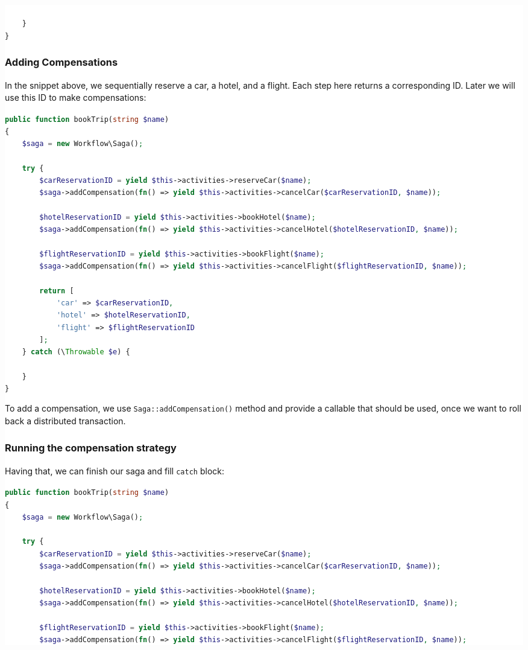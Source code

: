 ```php

    }
}
```

### Adding Compensations

In the snippet above, we sequentially reserve a car, a hotel, and a flight. Each step here returns a corresponding ID.
Later we will use this ID to make compensations:

```php
public function bookTrip(string $name)
{
    $saga = new Workflow\Saga();

    try {
        $carReservationID = yield $this->activities->reserveCar($name);
        $saga->addCompensation(fn() => yield $this->activities->cancelCar($carReservationID, $name));

        $hotelReservationID = yield $this->activities->bookHotel($name);
        $saga->addCompensation(fn() => yield $this->activities->cancelHotel($hotelReservationID, $name));

        $flightReservationID = yield $this->activities->bookFlight($name);
        $saga->addCompensation(fn() => yield $this->activities->cancelFlight($flightReservationID, $name));

        return [
            'car' => $carReservationID,
            'hotel' => $hotelReservationID,
            'flight' => $flightReservationID
        ];
    } catch (\Throwable $e) {

    }
}
```

To add a compensation, we use `Saga::addCompensation()` method and provide a callable that should be used, once we want
to roll back a distributed transaction.

### Running the compensation strategy

Having that, we can finish our saga and fill `catch` block:

```php
public function bookTrip(string $name)
{
    $saga = new Workflow\Saga();

    try {
        $carReservationID = yield $this->activities->reserveCar($name);
        $saga->addCompensation(fn() => yield $this->activities->cancelCar($carReservationID, $name));

        $hotelReservationID = yield $this->activities->bookHotel($name);
        $saga->addCompensation(fn() => yield $this->activities->cancelHotel($hotelReservationID, $name));

        $flightReservationID = yield $this->activities->bookFlight($name);
        $saga->addCompensation(fn() => yield $this->activities->cancelFlight($flightReservationID, $name));
```